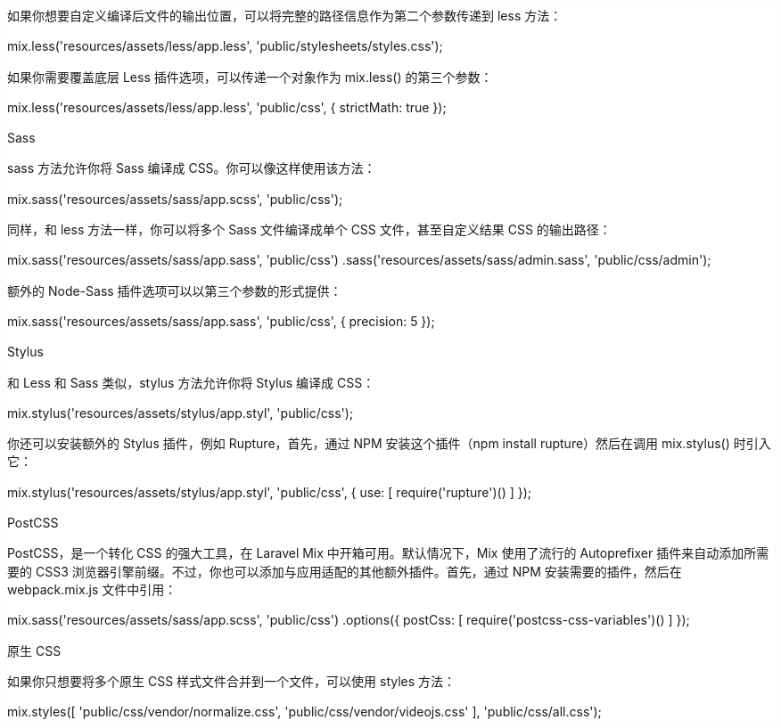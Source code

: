 如果你想要自定义编译后文件的输出位置，可以将完整的路径信息作为第二个参数传递到 less 方法：

mix.less('resources/assets/less/app.less', 'public/stylesheets/styles.css');

如果你需要覆盖底层 Less 插件选项，可以传递一个对象作为 mix.less() 的第三个参数：

mix.less('resources/assets/less/app.less', 'public/css', {
    strictMath: true
});

Sass

sass 方法允许你将 Sass 编译成 CSS。你可以像这样使用该方法：

mix.sass('resources/assets/sass/app.scss', 'public/css');

同样，和 less 方法一样，你可以将多个 Sass 文件编译成单个 CSS 文件，甚至自定义结果 CSS 的输出路径：

mix.sass('resources/assets/sass/app.sass', 'public/css')
   .sass('resources/assets/sass/admin.sass', 'public/css/admin');

额外的 Node-Sass 插件选项可以以第三个参数的形式提供：

mix.sass('resources/assets/sass/app.sass', 'public/css', {
    precision: 5
});

Stylus

和 Less 和 Sass 类似，stylus 方法允许你将 Stylus 编译成 CSS：

mix.stylus('resources/assets/stylus/app.styl', 'public/css');

你还可以安装额外的 Stylus 插件，例如 Rupture，首先，通过 NPM 安装这个插件（npm install rupture）然后在调用 mix.stylus() 时引入它：

mix.stylus('resources/assets/stylus/app.styl', 'public/css', {
    use: [
        require('rupture')()
    ]
});

PostCSS

PostCSS，是一个转化 CSS 的强大工具，在 Laravel Mix 中开箱可用。默认情况下，Mix 使用了流行的 Autoprefixer 插件来自动添加所需要的 CSS3 浏览器引擎前缀。不过，你也可以添加与应用适配的其他额外插件。首先，通过 NPM 安装需要的插件，然后在 webpack.mix.js 文件中引用：

mix.sass('resources/assets/sass/app.scss', 'public/css')
   .options({
        postCss: [
            require('postcss-css-variables')()
        ]
   });

原生 CSS

如果你只想要将多个原生 CSS 样式文件合并到一个文件，可以使用 styles 方法：

mix.styles([
    'public/css/vendor/normalize.css',
    'public/css/vendor/videojs.css'
], 'public/css/all.css');
